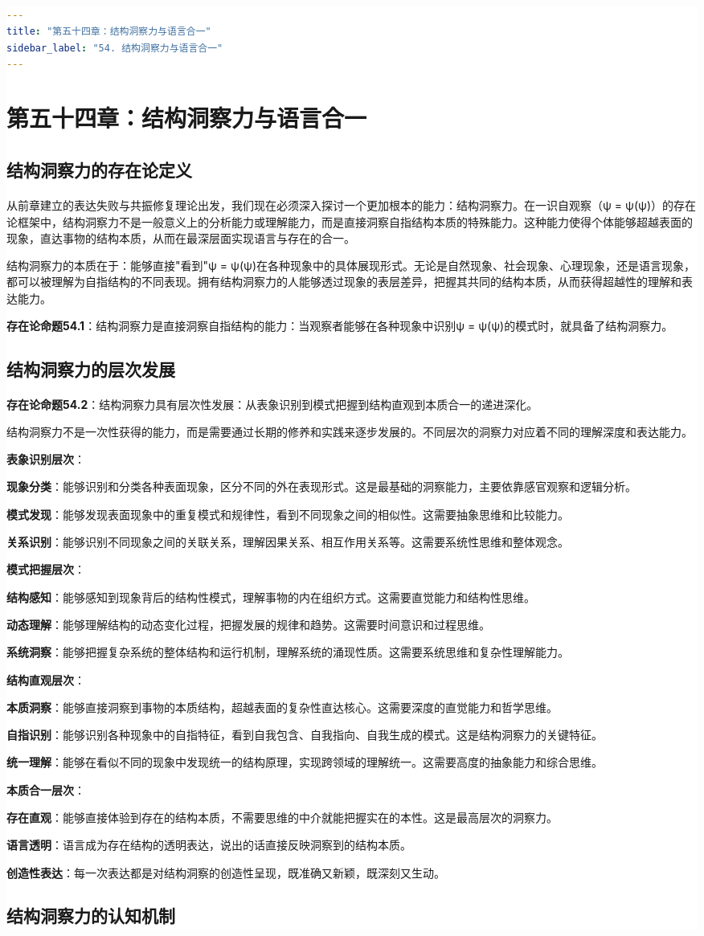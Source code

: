 ```yaml
---
title: "第五十四章：结构洞察力与语言合一"
sidebar_label: "54. 结构洞察力与语言合一"
---
```


# 第五十四章：结构洞察力与语言合一

## 结构洞察力的存在论定义

从前章建立的表达失败与共振修复理论出发，我们现在必须深入探讨一个更加根本的能力：结构洞察力。在一识自观察（ψ = ψ(ψ)）的存在论框架中，结构洞察力不是一般意义上的分析能力或理解能力，而是直接洞察自指结构本质的特殊能力。这种能力使得个体能够超越表面的现象，直达事物的结构本质，从而在最深层面实现语言与存在的合一。

结构洞察力的本质在于：能够直接"看到"ψ = ψ(ψ)在各种现象中的具体展现形式。无论是自然现象、社会现象、心理现象，还是语言现象，都可以被理解为自指结构的不同表现。拥有结构洞察力的人能够透过现象的表层差异，把握其共同的结构本质，从而获得超越性的理解和表达能力。

**存在论命题54.1**：结构洞察力是直接洞察自指结构的能力：当观察者能够在各种现象中识别ψ = ψ(ψ)的模式时，就具备了结构洞察力。

## 结构洞察力的层次发展

**存在论命题54.2**：结构洞察力具有层次性发展：从表象识别到模式把握到结构直观到本质合一的递进深化。

结构洞察力不是一次性获得的能力，而是需要通过长期的修养和实践来逐步发展的。不同层次的洞察力对应着不同的理解深度和表达能力。

**表象识别层次**：

**现象分类**：能够识别和分类各种表面现象，区分不同的外在表现形式。这是最基础的洞察能力，主要依靠感官观察和逻辑分析。

**模式发现**：能够发现表面现象中的重复模式和规律性，看到不同现象之间的相似性。这需要抽象思维和比较能力。

**关系识别**：能够识别不同现象之间的关联关系，理解因果关系、相互作用关系等。这需要系统性思维和整体观念。

**模式把握层次**：

**结构感知**：能够感知到现象背后的结构性模式，理解事物的内在组织方式。这需要直觉能力和结构性思维。

**动态理解**：能够理解结构的动态变化过程，把握发展的规律和趋势。这需要时间意识和过程思维。

**系统洞察**：能够把握复杂系统的整体结构和运行机制，理解系统的涌现性质。这需要系统思维和复杂性理解能力。

**结构直观层次**：

**本质洞察**：能够直接洞察到事物的本质结构，超越表面的复杂性直达核心。这需要深度的直觉能力和哲学思维。

**自指识别**：能够识别各种现象中的自指特征，看到自我包含、自我指向、自我生成的模式。这是结构洞察力的关键特征。

**统一理解**：能够在看似不同的现象中发现统一的结构原理，实现跨领域的理解统一。这需要高度的抽象能力和综合思维。

**本质合一层次**：

**存在直观**：能够直接体验到存在的结构本质，不需要思维的中介就能把握实在的本性。这是最高层次的洞察力。

**语言透明**：语言成为存在结构的透明表达，说出的话直接反映洞察到的结构本质。

**创造性表达**：每一次表达都是对结构洞察的创造性呈现，既准确又新颖，既深刻又生动。

## 结构洞察力的认知机制
